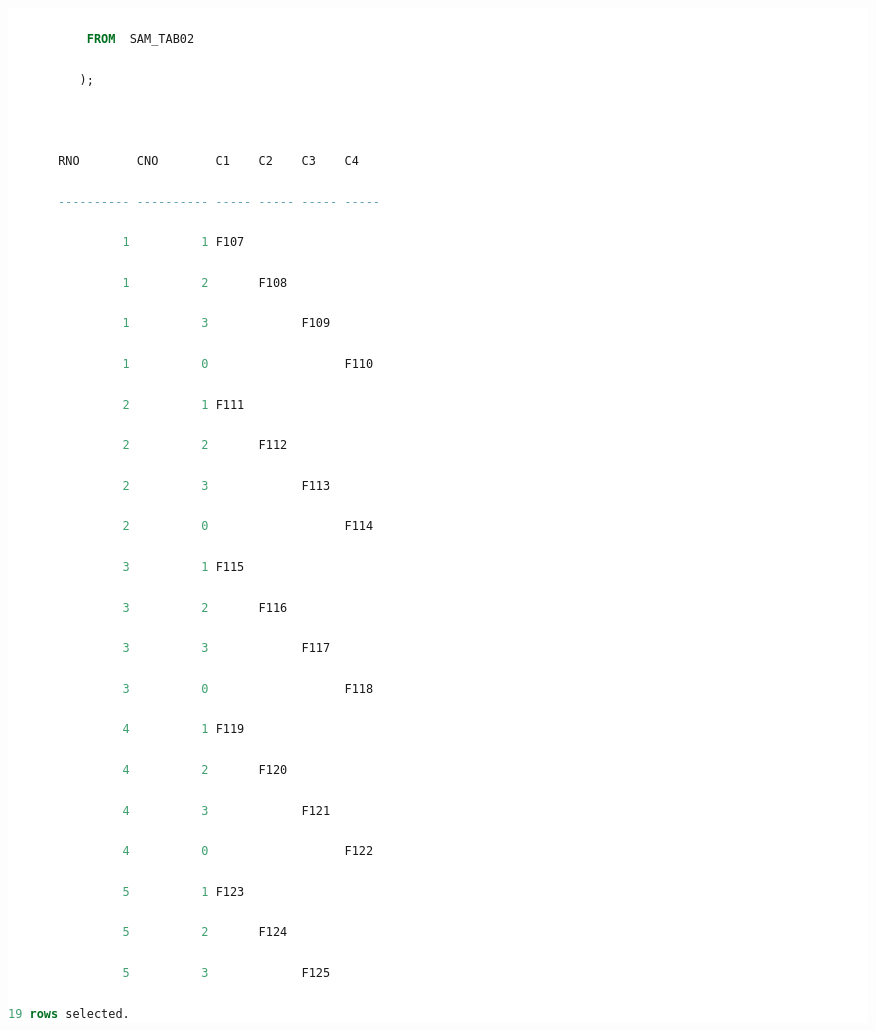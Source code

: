 ```SQL

           FROM  SAM_TAB02

          );

 

       RNO        CNO        C1    C2    C3    C4  

       ---------- ---------- ----- ----- ----- -----

                1          1 F107                  

                1          2       F108            

                1          3             F109      

                1          0                   F110

                2          1 F111                  

                2          2       F112            

                2          3             F113      

                2          0                   F114

                3          1 F115                  

                3          2       F116            

                3          3             F117      

                3          0                   F118

                4          1 F119                  

                4          2       F120            

                4          3             F121      

                4          0                   F122

                5          1 F123                  

                5          2       F124            

                5          3             F125      

19 rows selected.
```
